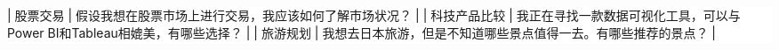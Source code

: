 | 股票交易                                | 假设我想在股票市场上进行交易，我应该如何了解市场状况？                                                                                                                                                                                                                                                                                                                                                                                                                                                                                                                                                                                                                                                                                                                                                                                                                                                                                                                                                                                                                                                                                                                                                                                                                                                                                                                                                                                                                                                                                                                                                                                                                                                                                                                                                                                                                                                                                                                                                                                                                                        |
| 科技产品比较                          | 我正在寻找一款数据可视化工具，可以与Power BI和Tableau相媲美，有哪些选择？                                                                                                                                                                                                                                                                                                                                                                                                                                                                                                                                                                                                                                                                                                                                                                                                                                                                                                                                                                                                                                                                                                                                                                                                                                                                                                                                                                                                                                                                                                                                                                                                                                                                                                                                                                                                                                                                         |
| 旅游规划                                | 我想去日本旅游，但是不知道哪些景点值得一去。有哪些推荐的景点？                                                                                                                                                                                                                                                                                                                                                                                                                                                                                                                                                                                                                                                                                                                                                                                                                                                                                                                                                                                                                                                                                                                                                                                                                                                                                                                                                                                                                                                                                                                                                                                                                                                                                                                                                                                                                                                                                                                                                                             |